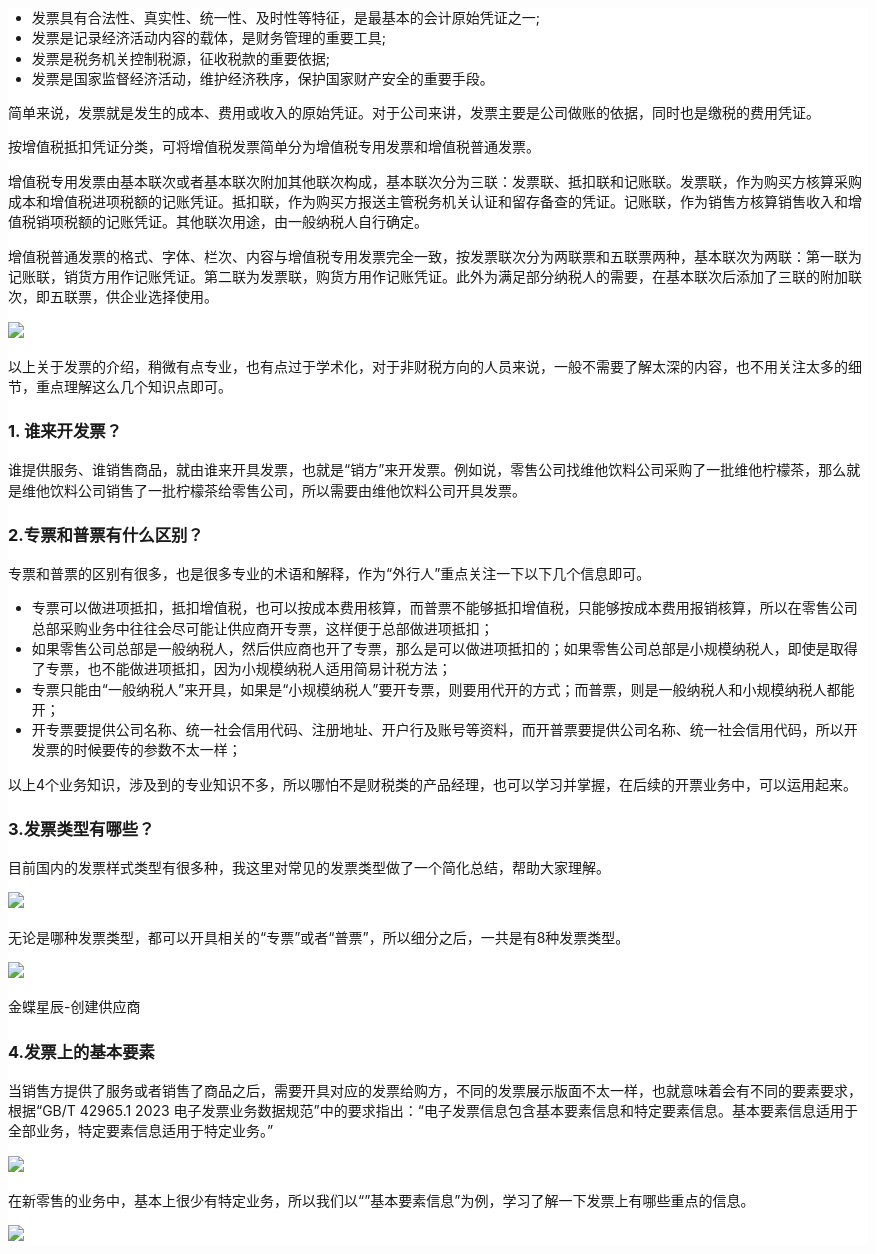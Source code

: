 *   发票具有合法性、真实性、统一性、及时性等特征，是最基本的会计原始凭证之一;
*   发票是记录经济活动内容的载体，是财务管理的重要工具;
*   发票是税务机关控制税源，征收税款的重要依据;
*   发票是国家监督经济活动，维护经济秩序，保护国家财产安全的重要手段。

简单来说，发票就是发生的成本、费用或收入的原始凭证。对于公司来讲，发票主要是公司做账的依据，同时也是缴税的费用凭证。

按增值税抵扣凭证分类，可将增值税发票简单分为增值税专用发票和增值税普通发票。

增值税专用发票由基本联次或者基本联次附加其他联次构成，基本联次分为三联：发票联、抵扣联和记账联。发票联，作为购买方核算采购成本和增值税进项税额的记账凭证。抵扣联，作为购买方报送主管税务机关认证和留存备查的凭证。记账联，作为销售方核算销售收入和增值税销项税额的记账凭证。其他联次用途，由一般纳税人自行确定。

增值税普通发票的格式、字体、栏次、内容与增值税专用发票完全一致，按发票联次分为两联票和五联票两种，基本联次为两联：第一联为记账联，销货方用作记账凭证。第二联为发票联，购货方用作记账凭证。此外为满足部分纳税人的需要，在基本联次后添加了三联的附加联次，即五联票，供企业选择使用。

![](https://image.woshipm.com/2024/08/19/92773e48-5de4-11ef-8fca-00163e142b65.jpg)

以上关于发票的介绍，稍微有点专业，也有点过于学术化，对于非财税方向的人员来说，一般不需要了解太深的内容，也不用关注太多的细节，重点理解这么几个知识点即可。

### 1\. 谁来开发票？

谁提供服务、谁销售商品，就由谁来开具发票，也就是“销方”来开发票。例如说，零售公司找维他饮料公司采购了一批维他柠檬茶，那么就是维他饮料公司销售了一批柠檬茶给零售公司，所以需要由维他饮料公司开具发票。

### 2.专票和普票有什么区别？

专票和普票的区别有很多，也是很多专业的术语和解释，作为“外行人”重点关注一下以下几个信息即可。

*   专票可以做进项抵扣，抵扣增值税，也可以按成本费用核算，而普票不能够抵扣增值税，只能够按成本费用报销核算，所以在零售公司总部采购业务中往往会尽可能让供应商开专票，这样便于总部做进项抵扣；
*   如果零售公司总部是一般纳税人，然后供应商也开了专票，那么是可以做进项抵扣的；如果零售公司总部是小规模纳税人，即使是取得了专票，也不能做进项抵扣，因为小规模纳税人适用简易计税方法；
*   专票只能由“一般纳税人”来开具，如果是“小规模纳税人”要开专票，则要用代开的方式；而普票，则是一般纳税人和小规模纳税人都能开；
*   开专票要提供公司名称、统一社会信用代码、注册地址、开户行及账号等资料，而开普票要提供公司名称、统一社会信用代码，所以开发票的时候要传的参数不太一样；

以上4个业务知识，涉及到的专业知识不多，所以哪怕不是财税类的产品经理，也可以学习并掌握，在后续的开票业务中，可以运用起来。

### 3.发票类型有哪些？

目前国内的发票样式类型有很多种，我这里对常见的发票类型做了一个简化总结，帮助大家理解。

![](https://image.woshipm.com/2024/08/19/92d70238-5de4-11ef-8fca-00163e142b65.png)

无论是哪种发票类型，都可以开具相关的“专票”或者“普票”，所以细分之后，一共是有8种发票类型。

![](https://image.woshipm.com/2024/08/19/935c2396-5de4-11ef-8fca-00163e142b65.png)

金蝶星辰-创建供应商

### 4.发票上的基本要素

当销售方提供了服务或者销售了商品之后，需要开具对应的发票给购方，不同的发票展示版面不太一样，也就意味着会有不同的要素要求，根据“GB/T 42965.1 2023 电子发票业务数据规范”中的要求指出：“电子发票信息包含基本要素信息和特定要素信息。基本要素信息适用于全部业务，特定要素信息适用于特定业务。”

![](https://image.woshipm.com/2024/08/19/93d2b448-5de4-11ef-8fca-00163e142b65.png)

在新零售的业务中，基本上很少有特定业务，所以我们以“”基本要素信息”为例，学习了解一下发票上有哪些重点的信息。

![](https://image.woshipm.com/2024/08/19/94309824-5de4-11ef-8fca-00163e142b65.png)
